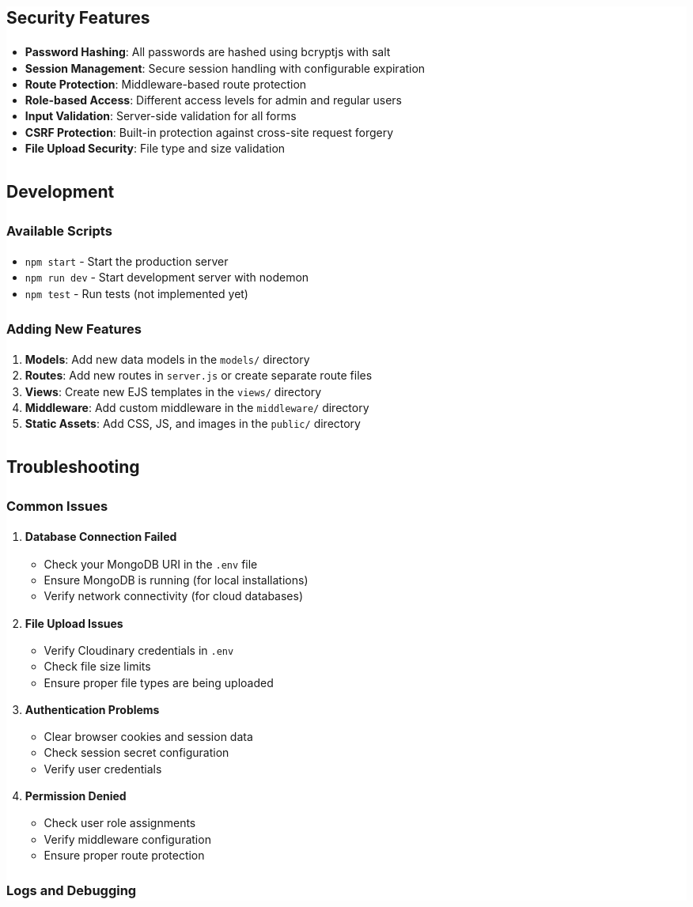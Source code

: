 ## Security Features

- **Password Hashing**: All passwords are hashed using bcryptjs with salt
- **Session Management**: Secure session handling with configurable expiration
- **Route Protection**: Middleware-based route protection
- **Role-based Access**: Different access levels for admin and regular users
- **Input Validation**: Server-side validation for all forms
- **CSRF Protection**: Built-in protection against cross-site request forgery
- **File Upload Security**: File type and size validation

## Development

### Available Scripts

- `npm start` - Start the production server
- `npm run dev` - Start development server with nodemon
- `npm test` - Run tests (not implemented yet)

### Adding New Features

1. **Models**: Add new data models in the `models/` directory
2. **Routes**: Add new routes in `server.js` or create separate route files
3. **Views**: Create new EJS templates in the `views/` directory
4. **Middleware**: Add custom middleware in the `middleware/` directory
5. **Static Assets**: Add CSS, JS, and images in the `public/` directory

## Troubleshooting

### Common Issues

1. **Database Connection Failed**
   - Check your MongoDB URI in the `.env` file
   - Ensure MongoDB is running (for local installations)
   - Verify network connectivity (for cloud databases)

2. **File Upload Issues**
   - Verify Cloudinary credentials in `.env`
   - Check file size limits
   - Ensure proper file types are being uploaded

3. **Authentication Problems**
   - Clear browser cookies and session data
   - Check session secret configuration
   - Verify user credentials

4. **Permission Denied**
   - Check user role assignments
   - Verify middleware configuration
   - Ensure proper route protection

### Logs and Debugging
